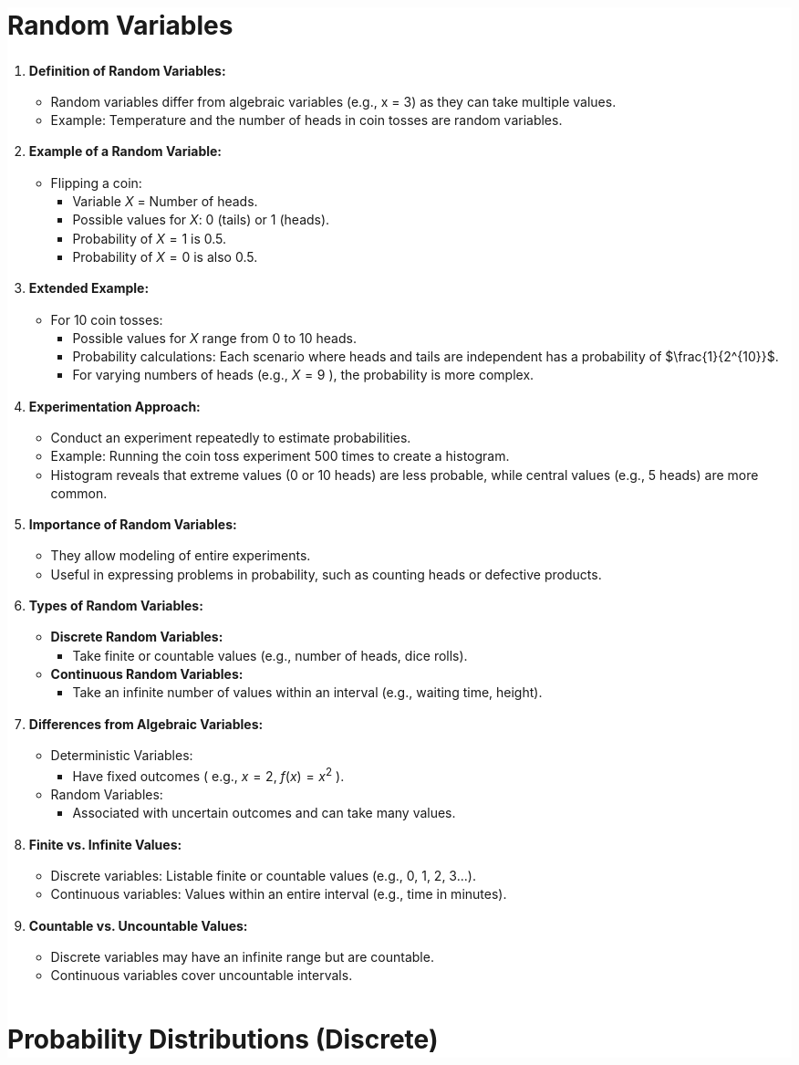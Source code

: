 # Random Variables

1. **Definition of Random Variables:**
   - Random variables differ from algebraic variables (e.g., x = 3) as they can take multiple values.
   - Example: Temperature and the number of heads in coin tosses are random variables.

2. **Example of a Random Variable:**
   - Flipping a coin:
     - Variable $X$ = Number of heads.
     - Possible values for $X$: 0 (tails) or 1 (heads).
     - Probability of $X = 1$ is 0.5.
     - Probability of $X = 0$ is also 0.5.

3. **Extended Example:**
   - For 10 coin tosses:
     - Possible values for $X$ range from 0 to 10 heads.
     - Probability calculations: Each scenario where heads and tails are independent has a probability of $\frac{1}{2^{10}}$.
     - For varying numbers of heads (e.g., $X = 9$ ), the probability is more complex.

4. **Experimentation Approach:**
   - Conduct an experiment repeatedly to estimate probabilities.
   - Example: Running the coin toss experiment 500 times to create a histogram.
   - Histogram reveals that extreme values (0 or 10 heads) are less probable, while central values (e.g., 5 heads) are more common.

5. **Importance of Random Variables:**
   - They allow modeling of entire experiments.
   - Useful in expressing problems in probability, such as counting heads or defective products.

6. **Types of Random Variables:**
   - **Discrete Random Variables:**
     - Take finite or countable values (e.g., number of heads, dice rolls).
   - **Continuous Random Variables:**
     - Take an infinite number of values within an interval (e.g., waiting time, height).

7. **Differences from Algebraic Variables:**
   - Deterministic Variables:
     - Have fixed outcomes ( e.g., $x = 2$, $f(x) = x^2$ ).
   - Random Variables:
     - Associated with uncertain outcomes and can take many values.

8. **Finite vs. Infinite Values:**
   - Discrete variables: Listable finite or countable values (e.g., 0, 1, 2, 3...).
   - Continuous variables: Values within an entire interval (e.g., time in minutes).

9. **Countable vs. Uncountable Values:**
   - Discrete variables may have an infinite range but are countable.
   - Continuous variables cover uncountable intervals.


# Probability Distributions (Discrete)
